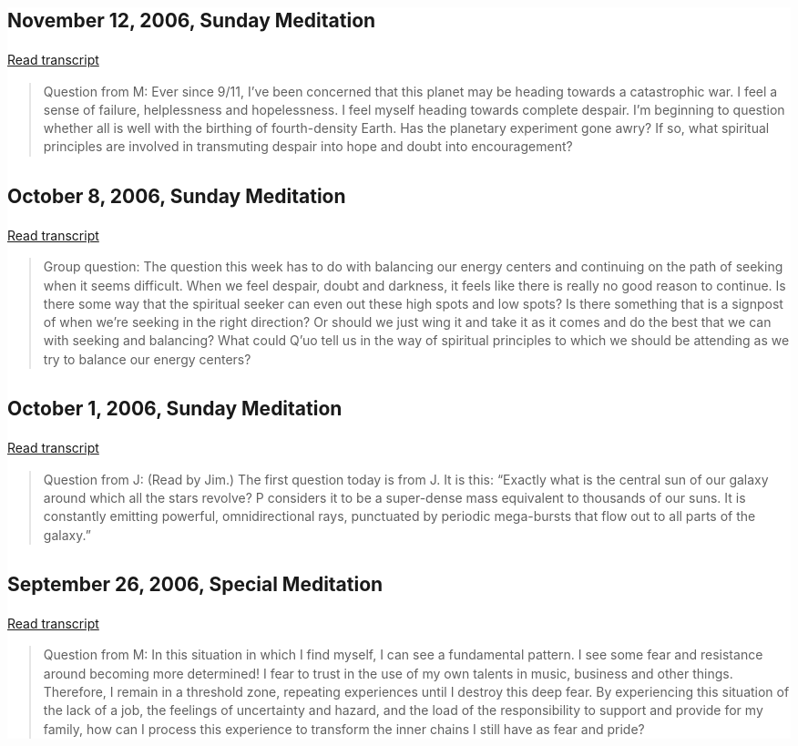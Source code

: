 
## November 12, 2006, Sunday Meditation


[Read transcript](en/2006/2006_1112)

> Question from M: Ever since 9/11, I’ve been concerned that this planet may be heading towards a catastrophic war. I feel a sense of failure, helplessness and hopelessness. I feel myself heading towards complete despair. I’m beginning to question whether all is well with the birthing of fourth-density Earth. Has the planetary experiment gone awry? If so, what spiritual principles are involved in transmuting despair into hope and doubt into encouragement?

[<i class="fas fa-file-pdf"></i>](http://llresearch.org/transcripts/issues/2006/2006_1112.pdf) [<i class="fas fa-external-link-alt"></i>](http://llresearch.org/transcripts/issues/2006/2006_1112.aspx)
 

## October 8, 2006, Sunday Meditation


[Read transcript](en/2006/2006_1008)

> Group question: The question this week has to do with balancing our energy centers and continuing on the path of seeking when it seems difficult. When we feel despair, doubt and darkness, it feels like there is really no good reason to continue. Is there some way that the spiritual seeker can even out these high spots and low spots? Is there something that is a signpost of when we’re seeking in the right direction? Or should we just wing it and take it as it comes and do the best that we can with seeking and balancing? What could Q’uo tell us in the way of spiritual principles to which we should be attending as we try to balance our energy centers?

[<i class="fas fa-file-pdf"></i>](http://llresearch.org/transcripts/issues/2006/2006_1008.pdf) [<i class="fas fa-external-link-alt"></i>](http://llresearch.org/transcripts/issues/2006/2006_1008.aspx)
 

## October 1, 2006, Sunday Meditation


[Read transcript](en/2006/2006_1001)

> Question from J: (Read by Jim.) The first question today is from J. It is this: “Exactly what is the central sun of our galaxy around which all the stars revolve? P considers it to be a super-dense mass equivalent to thousands of our suns. It is constantly emitting powerful, omnidirectional rays, punctuated by periodic mega-bursts that flow out to all parts of the galaxy.”

[<i class="fas fa-file-pdf"></i>](http://llresearch.org/transcripts/issues/2006/2006_1001.pdf) [<i class="fas fa-external-link-alt"></i>](http://llresearch.org/transcripts/issues/2006/2006_1001.aspx)
 

## September 26, 2006, Special Meditation


[Read transcript](en/2006/2006_0926)

> Question from M: In this situation in which I find myself, I can see a fundamental pattern. I see some fear and resistance around becoming more determined! I fear to trust in the use of my own talents in music, business and other things. Therefore, I remain in a threshold zone, repeating experiences until I destroy this deep fear. By experiencing this situation of the lack of a job, the feelings of uncertainty and hazard, and the load of the responsibility to support and provide for my family, how can I process this experience to transform the inner chains I still have as fear and pride?
